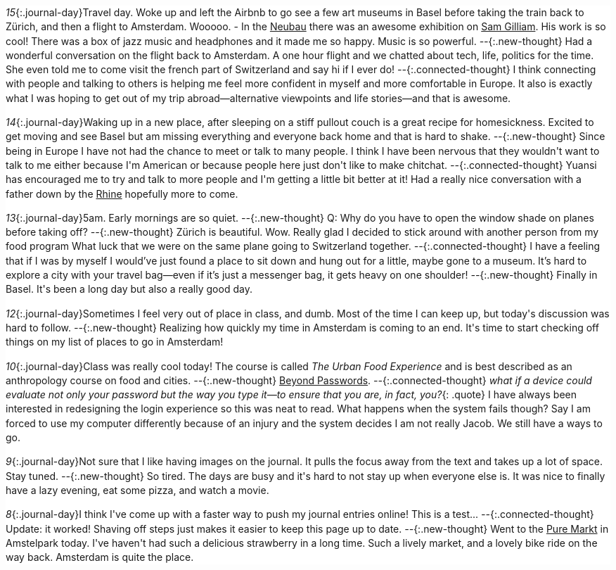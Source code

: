 *15*{:.journal-day}Travel day. Woke up and left the Airbnb to go see a few art museums in Basel before taking the train back to Zürich, and then a flight to Amsterdam. Wooooo. - In the [Neubau](https://www.basel.com/en/Media/Attractions/Museums/Kunstmuseum-Basel-Neubau) there was an awesome exhibition on [Sam Gilliam](https://en.wikipedia.org/wiki/Sam_Gilliam). His work is so cool! There was a box of jazz music and headphones and it made me so happy. Music is so powerful. *--*{:.new-thought} Had a wonderful conversation on the flight back to Amsterdam. A one hour flight and we chatted about tech, life, politics for the time. She even told me to come visit the french part of Switzerland and say hi if I ever do! *--*{:.connected-thought} I think connecting with people and talking to others is helping me feel more confident in myself and more comfortable in Europe. It also is exactly what I was hoping to get out of my trip abroad—alternative viewpoints and life stories—and that is awesome.

*14*{:.journal-day}Waking up in a new place, after sleeping on a stiff pullout couch is a great recipe for homesickness. Excited to get moving and see Basel but am missing everything and everyone back home and that is hard to shake. *--*{:.new-thought} Since being in Europe I have not had the chance to meet  or talk to many people. I think I have  been nervous that they wouldn't want to talk to me either because I'm American or because people here just don't like to make chitchat. *--*{:.connected-thought} Yuansi has encouraged me to try and talk to more people and I'm getting a little bit better at it! Had a really nice conversation with a father down by the [Rhine](https://de.wikipedia.org/wiki/Rhein) hopefully more to come.

*13*{:.journal-day}5am. Early mornings are so quiet. *--*{:.new-thought} Q: Why do you have to open the window shade on planes before taking off? *--*{:.new-thought} Zürich is beautiful. Wow. Really glad I decided to stick around with another person from my food program What luck that we were on the same plane going to Switzerland together. *--*{:.connected-thought} I have a feeling that if I was by myself I would’ve just found a place to sit down and hung out for a little, maybe gone to a museum. It’s hard to explore a city with your travel bag—even if it’s just a messenger bag, it gets heavy on one shoulder! *--*{:.new-thought} Finally in Basel. It's been a long day but also a really good day.

*12*{:.journal-day}Sometimes I feel very out of place in class, and dumb. Most of the time I can keep up, but today's discussion was hard to follow. *--*{:.new-thought} Realizing how quickly my time in Amsterdam is coming to an end. It's time to start checking off things on my list of places to go in Amsterdam!

*10*{:.journal-day}Class was really cool today! The course is called _The Urban Food Experience_ and is best described as an anthropology course on food and cities. *--*{:.new-thought} [Beyond Passwords](https://www.theatlantic.com/sponsored/ibm-2018/beyond-passwords/1859/). *--*{:.connected-thought} *what if a device could evaluate not only your password but the way you type it—to ensure that you are, in fact, you?*{: .quote} I have always been interested in redesigning the login experience so this was neat to read. What happens when the system fails though? Say I am forced to use my computer differently because of an injury and the system decides I am not really Jacob. We still have a ways to go.

*9*{:.journal-day}Not sure that I like having images on the journal. It pulls the focus away from the text and takes up a lot of space. Stay tuned. *--*{:.new-thought} So tired. The days are busy and it's hard to not stay up when everyone else is. It was nice to finally have a lazy evening, eat some pizza, and watch a movie.

*8*{:.journal-day}I think I've come up with a faster way to push my journal entries online! This is a test... *--*{:.connected-thought} Update: it worked! Shaving off steps just makes it easier to keep this page up to date. *--*{:.new-thought}  Went to the [Pure Markt](https://www.iamsterdam.com/en/see-and-do/whats-on/festivals/overview-culinary-festivals-and-events/pure-markt) in Amstelpark today. I've haven't had such a delicious strawberry in a long time. Such a lively market, and a lovely bike ride on the way back. Amsterdam is quite the place.
